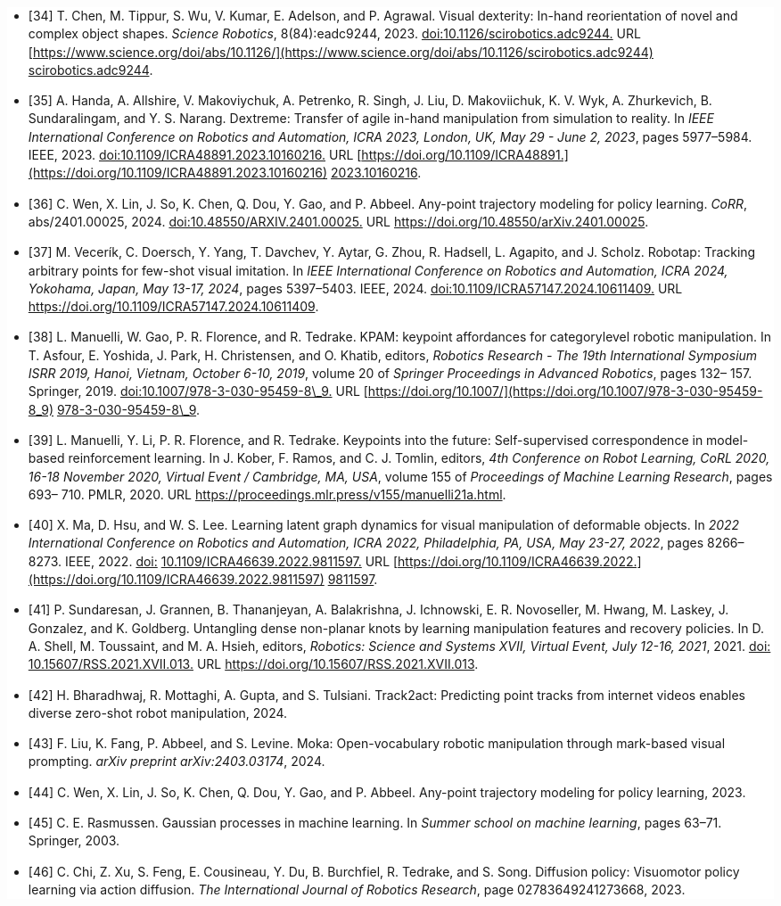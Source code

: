 - [34] T. Chen, M. Tippur, S. Wu, V. Kumar, E. Adelson, and P. Agrawal. Visual dexterity: In-hand reorientation of novel and complex object shapes. *Science Robotics*, 8(84):eadc9244, 2023. [doi:10.1126/scirobotics.adc9244.](http://dx.doi.org/10.1126/scirobotics.adc9244) URL [https://www.science.org/doi/abs/10.1126/](https://www.science.org/doi/abs/10.1126/scirobotics.adc9244) [scirobotics.adc9244](https://www.science.org/doi/abs/10.1126/scirobotics.adc9244).

- <span id="page-13-0"></span>[35] A. Handa, A. Allshire, V. Makoviychuk, A. Petrenko, R. Singh, J. Liu, D. Makoviichuk, K. V. Wyk, A. Zhurkevich, B. Sundaralingam, and Y. S. Narang. Dextreme: Transfer of agile in-hand manipulation from simulation to reality. In *IEEE International Conference on Robotics and Automation, ICRA 2023, London, UK, May 29 - June 2, 2023*, pages 5977–5984. IEEE, 2023. [doi:10.1109/ICRA48891.2023.10160216.](http://dx.doi.org/10.1109/ICRA48891.2023.10160216) URL [https://doi.org/10.1109/ICRA48891.](https://doi.org/10.1109/ICRA48891.2023.10160216) [2023.10160216](https://doi.org/10.1109/ICRA48891.2023.10160216).
- [36] C. Wen, X. Lin, J. So, K. Chen, Q. Dou, Y. Gao, and P. Abbeel. Any-point trajectory modeling for policy learning. *CoRR*, abs/2401.00025, 2024. [doi:10.48550/ARXIV.2401.00025.](http://dx.doi.org/10.48550/ARXIV.2401.00025) URL <https://doi.org/10.48550/arXiv.2401.00025>.
- [37] M. Vecerík, C. Doersch, Y. Yang, T. Davchev, Y. Aytar, G. Zhou, R. Hadsell, L. Agapito, and J. Scholz. Robotap: Tracking arbitrary points for few-shot visual imitation. In *IEEE International Conference on Robotics and Automation, ICRA 2024, Yokohama, Japan, May 13-17, 2024*, pages 5397–5403. IEEE, 2024. [doi:10.1109/ICRA57147.2024.10611409.](http://dx.doi.org/10.1109/ICRA57147.2024.10611409) URL <https://doi.org/10.1109/ICRA57147.2024.10611409>.
- [38] L. Manuelli, W. Gao, P. R. Florence, and R. Tedrake. KPAM: keypoint affordances for categorylevel robotic manipulation. In T. Asfour, E. Yoshida, J. Park, H. Christensen, and O. Khatib, editors, *Robotics Research - The 19th International Symposium ISRR 2019, Hanoi, Vietnam, October 6-10, 2019*, volume 20 of *Springer Proceedings in Advanced Robotics*, pages 132– 157. Springer, 2019. [doi:10.1007/978-3-030-95459-8\\_9.](http://dx.doi.org/10.1007/978-3-030-95459-8_9) URL [https://doi.org/10.1007/](https://doi.org/10.1007/978-3-030-95459-8_9) [978-3-030-95459-8\\_9](https://doi.org/10.1007/978-3-030-95459-8_9).
- [39] L. Manuelli, Y. Li, P. R. Florence, and R. Tedrake. Keypoints into the future: Self-supervised correspondence in model-based reinforcement learning. In J. Kober, F. Ramos, and C. J. Tomlin, editors, *4th Conference on Robot Learning, CoRL 2020, 16-18 November 2020, Virtual Event / Cambridge, MA, USA*, volume 155 of *Proceedings of Machine Learning Research*, pages 693– 710. PMLR, 2020. URL <https://proceedings.mlr.press/v155/manuelli21a.html>.
- [40] X. Ma, D. Hsu, and W. S. Lee. Learning latent graph dynamics for visual manipulation of deformable objects. In *2022 International Conference on Robotics and Automation, ICRA 2022, Philadelphia, PA, USA, May 23-27, 2022*, pages 8266–8273. IEEE, 2022. [doi:](http://dx.doi.org/10.1109/ICRA46639.2022.9811597) [10.1109/ICRA46639.2022.9811597.](http://dx.doi.org/10.1109/ICRA46639.2022.9811597) URL [https://doi.org/10.1109/ICRA46639.2022.](https://doi.org/10.1109/ICRA46639.2022.9811597) [9811597](https://doi.org/10.1109/ICRA46639.2022.9811597).
- [41] P. Sundaresan, J. Grannen, B. Thananjeyan, A. Balakrishna, J. Ichnowski, E. R. Novoseller, M. Hwang, M. Laskey, J. Gonzalez, and K. Goldberg. Untangling dense non-planar knots by learning manipulation features and recovery policies. In D. A. Shell, M. Toussaint, and M. A. Hsieh, editors, *Robotics: Science and Systems XVII, Virtual Event, July 12-16, 2021*, 2021. [doi:](http://dx.doi.org/10.15607/RSS.2021.XVII.013) [10.15607/RSS.2021.XVII.013.](http://dx.doi.org/10.15607/RSS.2021.XVII.013) URL <https://doi.org/10.15607/RSS.2021.XVII.013>.
- [42] H. Bharadhwaj, R. Mottaghi, A. Gupta, and S. Tulsiani. Track2act: Predicting point tracks from internet videos enables diverse zero-shot robot manipulation, 2024.
- [43] F. Liu, K. Fang, P. Abbeel, and S. Levine. Moka: Open-vocabulary robotic manipulation through mark-based visual prompting. *arXiv preprint arXiv:2403.03174*, 2024.
- [44] C. Wen, X. Lin, J. So, K. Chen, Q. Dou, Y. Gao, and P. Abbeel. Any-point trajectory modeling for policy learning, 2023.
- [45] C. E. Rasmussen. Gaussian processes in machine learning. In *Summer school on machine learning*, pages 63–71. Springer, 2003.
- [46] C. Chi, Z. Xu, S. Feng, E. Cousineau, Y. Du, B. Burchfiel, R. Tedrake, and S. Song. Diffusion policy: Visuomotor policy learning via action diffusion. *The International Journal of Robotics Research*, page 02783649241273668, 2023.
